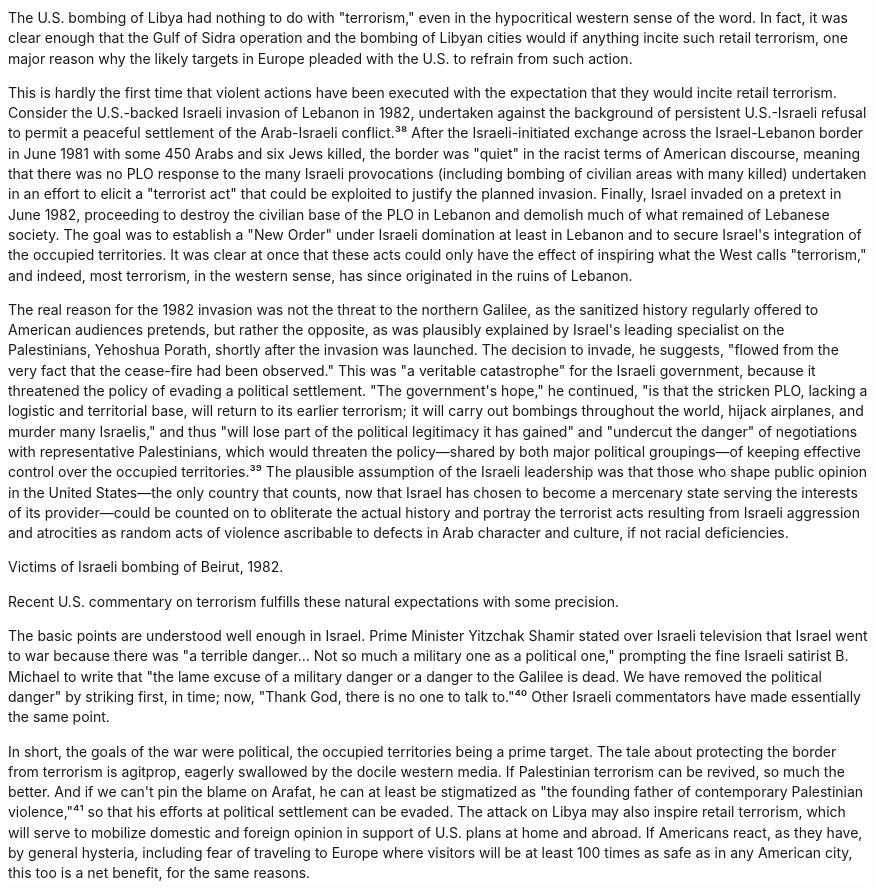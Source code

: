 The U.S. bombing of Libya had nothing to do with "terrorism," even in the hypocritical western sense of the word. In fact, it was clear enough that the Gulf of Sidra operation and the bombing of Libyan cities would if anything incite such retail terrorism, one major reason why the likely targets in Europe pleaded with the U.S. to refrain from such action.

This is hardly the first time that violent actions have been executed with the expectation that they would incite retail terrorism. Consider the U.S.-backed Israeli invasion of Lebanon in 1982, undertaken against the background of persistent U.S.-Israeli refusal to permit a peaceful settlement of the Arab-Israeli conflict.³⁸ After the Israeli-initiated exchange across the Israel-Lebanon border in June 1981 with some 450 Arabs and six Jews killed, the border was "quiet" in the racist terms of American discourse, meaning that there was no PLO response to the many Israeli provocations (including bombing of civilian areas with many killed) undertaken in an effort to elicit a "terrorist act" that could be exploited to justify the planned invasion. Finally, Israel invaded on a pretext in June 1982, proceeding to destroy the civilian base of the PLO in Lebanon and demolish much of what remained of Lebanese society. The goal was to establish a "New Order" under Israeli domination at least in Lebanon and to secure Israel's integration of the occupied territories. It was clear at once that these acts could only have the effect of inspiring what the West calls "terrorism," and indeed, most terrorism, in the western sense, has since originated in the ruins of Lebanon.

The real reason for the 1982 invasion was not the threat to the northern Galilee, as the sanitized history regularly offered to American audiences pretends, but rather the opposite, as was plausibly explained by Israel's leading specialist on the Palestinians, Yehoshua Porath, shortly after the invasion was launched. The decision to invade, he suggests, "flowed from the very fact that the cease-fire had been observed." This was "a veritable catastrophe" for the Israeli government, because it threatened the policy of evading a political settlement. "The government's hope," he continued, "is that the stricken PLO, lacking a logistic and territorial base, will return to its earlier terrorism; it will carry out bombings throughout the world, hijack airplanes, and murder many Israelis," and thus "will lose part of the political legitimacy it has gained" and "undercut the danger" of negotiations with representative Palestinians, which would threaten the policy—shared by both major political groupings—of keeping effective control over the occupied territories.³⁹ The plausible assumption of the Israeli leadership was that those who shape public opinion in the United States—the only country that counts, now that Israel has chosen to become a mercenary state serving the interests of its provider—could be counted on to obliterate the actual history and portray the terrorist acts resulting from Israeli aggression and atrocities as random acts of violence ascribable to defects in Arab character and culture, if not racial deficiencies.

Victims of Israeli bombing of Beirut, 1982.

Recent U.S. commentary on terrorism fulfills these natural expectations with some precision.

The basic points are understood well enough in Israel. Prime Minister Yitzchak Shamir stated over Israeli television that Israel went to war because there was "a terrible danger… Not so much a military one as a political one," prompting the fine Israeli satirist B. Michael to write that "the lame excuse of a military danger or a danger to the Galilee is dead. We have removed the political danger" by striking first, in time; now, "Thank God, there is no one to talk to."⁴⁰ Other Israeli commentators have made essentially the same point.

In short, the goals of the war were political, the occupied territories being a prime target. The tale about protecting the border from terrorism is agitprop, eagerly swallowed by the docile western media. If Palestinian terrorism can be revived, so much the better. And if we can't pin the blame on Arafat, he can at least be stigmatized as "the founding father of contemporary Palestinian violence,"⁴¹ so that his efforts at political settlement can be evaded. The attack on Libya may also inspire retail terrorism, which will serve to mobilize domestic and foreign opinion in support of U.S. plans at home and abroad. If Americans react, as they have, by general hysteria, including fear of traveling to Europe where visitors will be at least 100 times as safe as in any American city, this too is a net benefit, for the same reasons.

